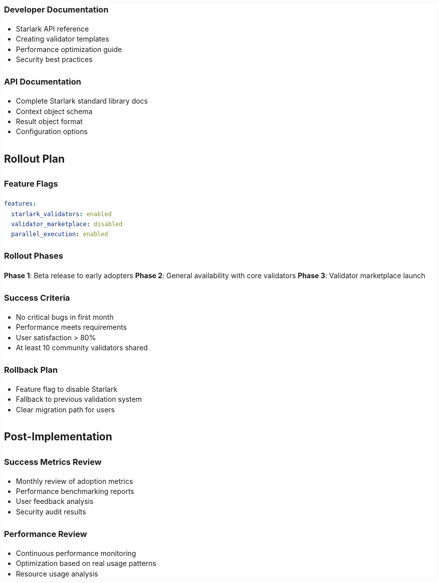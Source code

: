 ### Developer Documentation
- Starlark API reference
- Creating validator templates
- Performance optimization guide
- Security best practices

### API Documentation
- Complete Starlark standard library docs
- Context object schema
- Result object format
- Configuration options

## Rollout Plan

### Feature Flags
```yaml
features:
  starlark_validators: enabled
  validator_marketplace: disabled
  parallel_execution: enabled
```

### Rollout Phases
**Phase 1**: Beta release to early adopters
**Phase 2**: General availability with core validators
**Phase 3**: Validator marketplace launch

### Success Criteria
- No critical bugs in first month
- Performance meets requirements
- User satisfaction > 80%
- At least 10 community validators shared

### Rollback Plan
- Feature flag to disable Starlark
- Fallback to previous validation system
- Clear migration path for users

## Post-Implementation

### Success Metrics Review
- Monthly review of adoption metrics
- Performance benchmarking reports
- User feedback analysis
- Security audit results

### Performance Review
- Continuous performance monitoring
- Optimization based on real usage patterns
- Resource usage analysis
